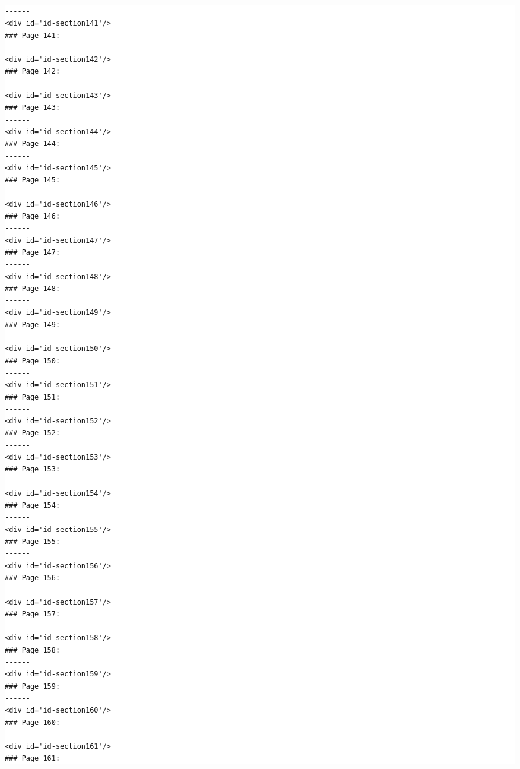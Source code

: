 ```
------
<div id='id-section141'/>
### Page 141:
------
<div id='id-section142'/>
### Page 142:
------
<div id='id-section143'/>
### Page 143:
------
<div id='id-section144'/>
### Page 144:
------
<div id='id-section145'/>
### Page 145:
------
<div id='id-section146'/>
### Page 146:
------
<div id='id-section147'/>
### Page 147:
------
<div id='id-section148'/>
### Page 148:
------
<div id='id-section149'/>
### Page 149:
------
<div id='id-section150'/>
### Page 150:
------
<div id='id-section151'/>
### Page 151:
------
<div id='id-section152'/>
### Page 152:
------
<div id='id-section153'/>
### Page 153:
------
<div id='id-section154'/>
### Page 154:
------
<div id='id-section155'/>
### Page 155:
------
<div id='id-section156'/>
### Page 156:
------
<div id='id-section157'/>
### Page 157:
------
<div id='id-section158'/>
### Page 158:
------
<div id='id-section159'/>
### Page 159:
------
<div id='id-section160'/>
### Page 160:
------
<div id='id-section161'/>
### Page 161:
```